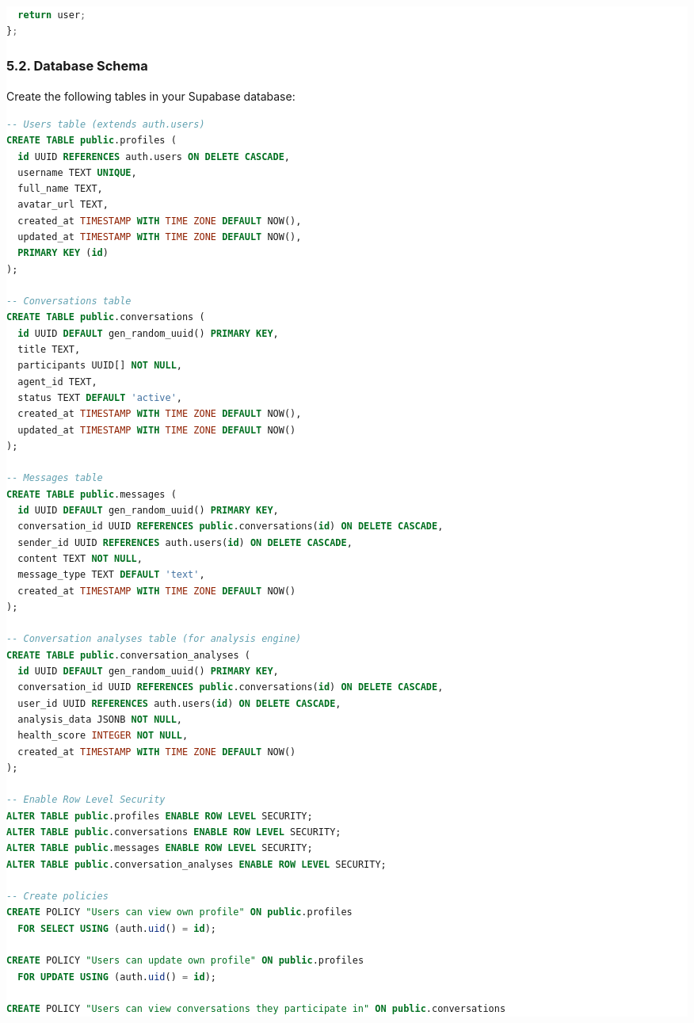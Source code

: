 ```typescript
  return user;
};
```
### 5.2. Database Schema

Create the following tables in your Supabase database:
```sql
-- Users table (extends auth.users)
CREATE TABLE public.profiles (
  id UUID REFERENCES auth.users ON DELETE CASCADE,
  username TEXT UNIQUE,
  full_name TEXT,
  avatar_url TEXT,
  created_at TIMESTAMP WITH TIME ZONE DEFAULT NOW(),
  updated_at TIMESTAMP WITH TIME ZONE DEFAULT NOW(),
  PRIMARY KEY (id)
);

-- Conversations table
CREATE TABLE public.conversations (
  id UUID DEFAULT gen_random_uuid() PRIMARY KEY,
  title TEXT,
  participants UUID[] NOT NULL,
  agent_id TEXT,
  status TEXT DEFAULT 'active',
  created_at TIMESTAMP WITH TIME ZONE DEFAULT NOW(),
  updated_at TIMESTAMP WITH TIME ZONE DEFAULT NOW()
);

-- Messages table
CREATE TABLE public.messages (
  id UUID DEFAULT gen_random_uuid() PRIMARY KEY,
  conversation_id UUID REFERENCES public.conversations(id) ON DELETE CASCADE,
  sender_id UUID REFERENCES auth.users(id) ON DELETE CASCADE,
  content TEXT NOT NULL,
  message_type TEXT DEFAULT 'text',
  created_at TIMESTAMP WITH TIME ZONE DEFAULT NOW()
);

-- Conversation analyses table (for analysis engine)
CREATE TABLE public.conversation_analyses (
  id UUID DEFAULT gen_random_uuid() PRIMARY KEY,
  conversation_id UUID REFERENCES public.conversations(id) ON DELETE CASCADE,
  user_id UUID REFERENCES auth.users(id) ON DELETE CASCADE,
  analysis_data JSONB NOT NULL,
  health_score INTEGER NOT NULL,
  created_at TIMESTAMP WITH TIME ZONE DEFAULT NOW()
);

-- Enable Row Level Security
ALTER TABLE public.profiles ENABLE ROW LEVEL SECURITY;
ALTER TABLE public.conversations ENABLE ROW LEVEL SECURITY;
ALTER TABLE public.messages ENABLE ROW LEVEL SECURITY;
ALTER TABLE public.conversation_analyses ENABLE ROW LEVEL SECURITY;

-- Create policies
CREATE POLICY "Users can view own profile" ON public.profiles
  FOR SELECT USING (auth.uid() = id);

CREATE POLICY "Users can update own profile" ON public.profiles
  FOR UPDATE USING (auth.uid() = id);

CREATE POLICY "Users can view conversations they participate in" ON public.conversations
```